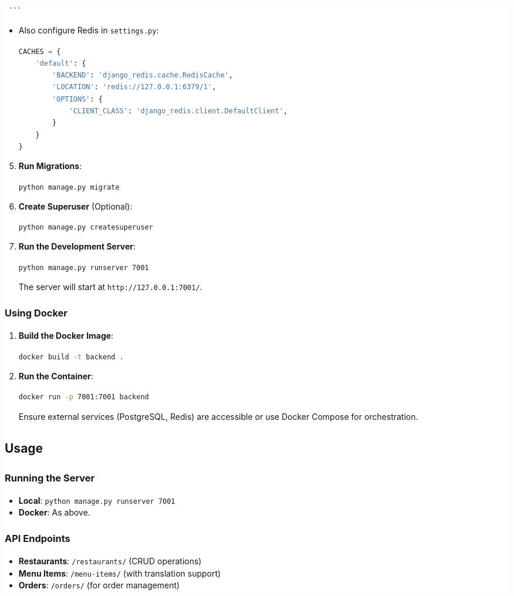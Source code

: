      ```
   - Also configure Redis in `settings.py`:
     ```python
     CACHES = {
         'default': {
             'BACKEND': 'django_redis.cache.RedisCache',
             'LOCATION': 'redis://127.0.0.1:6379/1',
             'OPTIONS': {
                 'CLIENT_CLASS': 'django_redis.client.DefaultClient',
             }
         }
     }
     ```

5. **Run Migrations**:
   ```bash
   python manage.py migrate
   ```

6. **Create Superuser** (Optional):
   ```bash
   python manage.py createsuperuser
   ```

7. **Run the Development Server**:
   ```bash
   python manage.py runserver 7001
   ```
   The server will start at `http://127.0.0.1:7001/`.

### Using Docker

1. **Build the Docker Image**:
   ```bash
   docker build -t backend .
   ```

2. **Run the Container**:
   ```bash
   docker run -p 7001:7001 backend
   ```
   Ensure external services (PostgreSQL, Redis) are accessible or use Docker Compose for orchestration.

## Usage

### Running the Server
- **Local**: `python manage.py runserver 7001`
- **Docker**: As above.

### API Endpoints
- **Restaurants**: `/restaurants/` (CRUD operations)
- **Menu Items**: `/menu-items/` (with translation support)
- **Orders**: `/orders/` (for order management)
